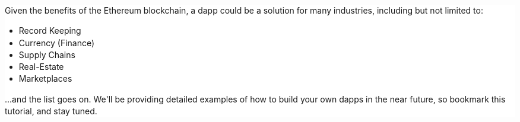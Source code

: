 Given the benefits of the Ethereum blockchain, a dapp could be a solution for many industries, including but not limited to:

*   Record Keeping
*   Currency (Finance)
*   Supply Chains
*   Real-Estate
*   Marketplaces

...and the list goes on. We'll be providing detailed examples of how to build your own dapps in the near future, so bookmark this tutorial, and stay tuned.
